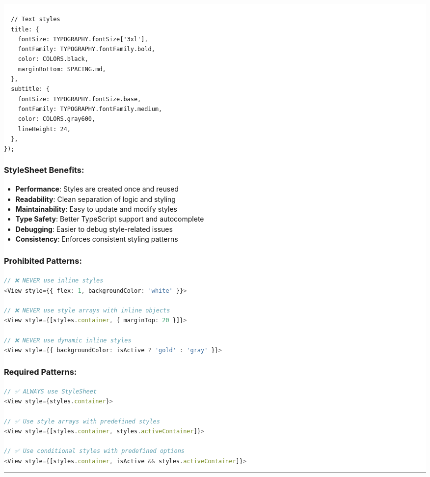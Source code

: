 ```
  
  // Text styles
  title: {
    fontSize: TYPOGRAPHY.fontSize['3xl'],
    fontFamily: TYPOGRAPHY.fontFamily.bold,
    color: COLORS.black,
    marginBottom: SPACING.md,
  },
  subtitle: {
    fontSize: TYPOGRAPHY.fontSize.base,
    fontFamily: TYPOGRAPHY.fontFamily.medium,
    color: COLORS.gray600,
    lineHeight: 24,
  },
});
```

### StyleSheet Benefits:
- **Performance**: Styles are created once and reused
- **Readability**: Clean separation of logic and styling
- **Maintainability**: Easy to update and modify styles
- **Type Safety**: Better TypeScript support and autocomplete
- **Debugging**: Easier to debug style-related issues
- **Consistency**: Enforces consistent styling patterns

### Prohibited Patterns:
```typescript
// ❌ NEVER use inline styles
<View style={{ flex: 1, backgroundColor: 'white' }}>

// ❌ NEVER use style arrays with inline objects
<View style={[styles.container, { marginTop: 20 }]}>

// ❌ NEVER use dynamic inline styles
<View style={{ backgroundColor: isActive ? 'gold' : 'gray' }}>
```

### Required Patterns:
```typescript
// ✅ ALWAYS use StyleSheet
<View style={styles.container}>

// ✅ Use style arrays with predefined styles
<View style={[styles.container, styles.activeContainer]}>

// ✅ Use conditional styles with predefined options
<View style={[styles.container, isActive && styles.activeContainer]}>
```

---
